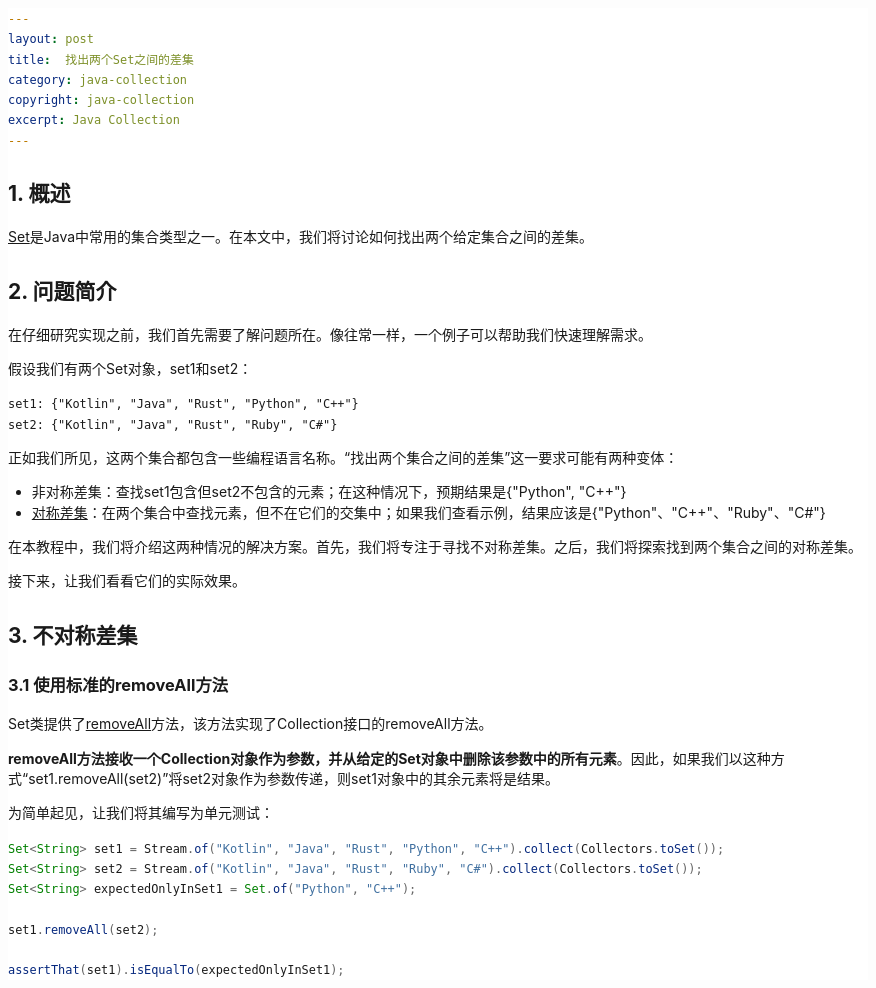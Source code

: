 ```yaml
---
layout: post
title:  找出两个Set之间的差集
category: java-collection
copyright: java-collection
excerpt: Java Collection
---
```


## 1. 概述

[Set](https://www.baeldung.com/java-hashset)是Java中常用的集合类型之一。在本文中，我们将讨论如何找出两个给定集合之间的差集。

## 2. 问题简介

在仔细研究实现之前，我们首先需要了解问题所在。像往常一样，一个例子可以帮助我们快速理解需求。

假设我们有两个Set对象，set1和set2：

```text
set1: {"Kotlin", "Java", "Rust", "Python", "C++"}
set2: {"Kotlin", "Java", "Rust", "Ruby", "C#"}
```

正如我们所见，这两个集合都包含一些编程语言名称。“找出两个集合之间的差集”这一要求可能有两种变体：

-   非对称差集：查找set1包含但set2不包含的元素；在这种情况下，预期结果是{"Python", "C++"}
-   [对称差集](https://en.wikipedia.org/wiki/Symmetric_difference)：在两个集合中查找元素，但不在它们的交集中；如果我们查看示例，结果应该是{"Python"、"C++"、"Ruby"、"C#"}

在本教程中，我们将介绍这两种情况的解决方案。首先，我们将专注于寻找不对称差集。之后，我们将探索找到两个集合之间的对称差集。

接下来，让我们看看它们的实际效果。

## 3. 不对称差集

### 3.1 使用标准的removeAll方法

Set类提供了[removeAll](https://docs.oracle.com/en/java/javase/11/docs/api/java.base/java/util/Set.html#removeAll(java.util.Collection))方法，该方法实现了Collection接口的removeAll方法。

**removeAll方法接收一个Collection对象作为参数，并从给定的Set对象中删除该参数中的所有元素**。因此，如果我们以这种方式“set1.removeAll(set2)”将set2对象作为参数传递，则set1对象中的其余元素将是结果。

为简单起见，让我们将其编写为单元测试：

```java
Set<String> set1 = Stream.of("Kotlin", "Java", "Rust", "Python", "C++").collect(Collectors.toSet());
Set<String> set2 = Stream.of("Kotlin", "Java", "Rust", "Ruby", "C#").collect(Collectors.toSet());
Set<String> expectedOnlyInSet1 = Set.of("Python", "C++");

set1.removeAll(set2);

assertThat(set1).isEqualTo(expectedOnlyInSet1);
```

